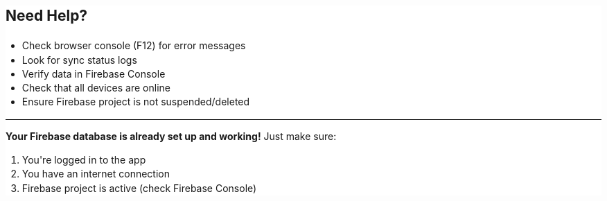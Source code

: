 ## Need Help?

- Check browser console (F12) for error messages
- Look for sync status logs
- Verify data in Firebase Console
- Check that all devices are online
- Ensure Firebase project is not suspended/deleted

---

**Your Firebase database is already set up and working!** Just make sure:
1. You're logged in to the app
2. You have an internet connection
3. Firebase project is active (check Firebase Console)
